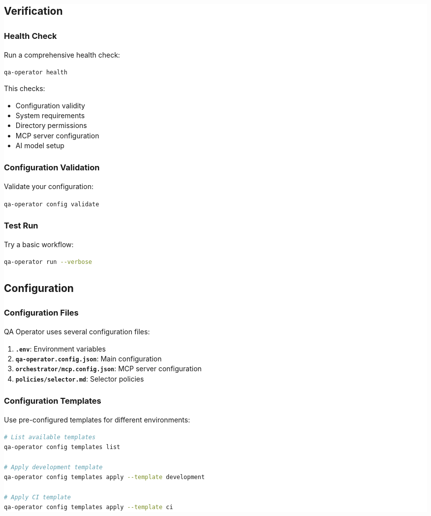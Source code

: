 ## Verification

### Health Check

Run a comprehensive health check:

```bash
qa-operator health
```

This checks:
- Configuration validity
- System requirements
- Directory permissions
- MCP server configuration
- AI model setup

### Configuration Validation

Validate your configuration:

```bash
qa-operator config validate
```

### Test Run

Try a basic workflow:

```bash
qa-operator run --verbose
```

## Configuration

### Configuration Files

QA Operator uses several configuration files:

1. **`.env`**: Environment variables
2. **`qa-operator.config.json`**: Main configuration
3. **`orchestrator/mcp.config.json`**: MCP server configuration
4. **`policies/selector.md`**: Selector policies

### Configuration Templates

Use pre-configured templates for different environments:

```bash
# List available templates
qa-operator config templates list

# Apply development template
qa-operator config templates apply --template development

# Apply CI template
qa-operator config templates apply --template ci
```
